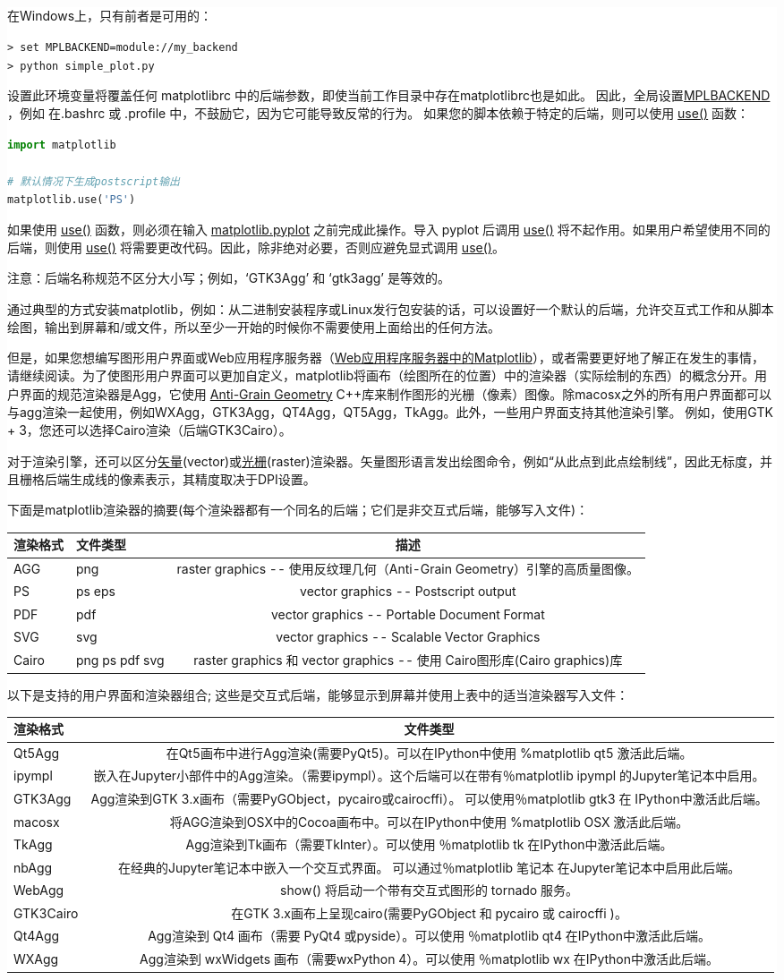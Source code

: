 在Windows上，只有前者是可用的：
```
> set MPLBACKEND=module://my_backend
> python simple_plot.py
```
设置此环境变量将覆盖任何 matplotlibrc 中的后端参数，即使当前工作目录中存在matplotlibrc也是如此。 因此，全局设置[MPLBACKEND](https://matplotlib.org/faq/environment_variables_faq.html#envvar-MPLBACKEND) ，例如 在.bashrc 或 .profile 中，不鼓励它，因为它可能导致反常的行为。
如果您的脚本依赖于特定的后端，则可以使用 [use()](https://matplotlib.org/api/matplotlib_configuration_api.html#matplotlib.use) 函数：



```python
import matplotlib

# 默认情况下生成postscript输出
matplotlib.use('PS')   
```

如果使用 [use()](https://matplotlib.org/api/matplotlib_configuration_api.html#matplotlib.use) 函数，则必须在输入 [matplotlib.pyplot](https://matplotlib.org/api/_as_gen/matplotlib.pyplot.html#module-matplotlib.pyplot) 之前完成此操作。导入 pyplot 后调用 [use()](https://matplotlib.org/api/matplotlib_configuration_api.html#matplotlib.use) 将不起作用。如果用户希望使用不同的后端，则使用 [use()](https://matplotlib.org/api/matplotlib_configuration_api.html#matplotlib.use) 将需要更改代码。因此，除非绝对必要，否则应避免显式调用 [use()](https://matplotlib.org/api/matplotlib_configuration_api.html#matplotlib.use)。

注意：后端名称规范不区分大小写；例如，‘GTK3Agg’ 和 ‘gtk3agg’ 是等效的。

通过典型的方式安装matplotlib，例如：从二进制安装程序或Linux发行包安装的话，可以设置好一个默认的后端，允许交互式工作和从脚本绘图，输出到屏幕和/或文件，所以至少一开始的时候你不需要使用上面给出的任何方法。

但是，如果您想编写图形用户界面或Web应用程序服务器（[Web应用程序服务器中的Matplotlib](https://matplotlib.org/faq/howto_faq.html#howto-webapp)），或者需要更好地了解正在发生的事情，请继续阅读。为了使图形用户界面可以更加自定义，matplotlib将画布（绘图所在的位置）中的渲染器（实际绘制的东西）的概念分开。用户界面的规范渲染器是Agg，它使用 [Anti-Grain Geometry](http://antigrain.com/) C++库来制作图形的光栅（像素）图像。除macosx之外的所有用户界面都可以与agg渲染一起使用，例如WXAgg，GTK3Agg，QT4Agg，QT5Agg，TkAgg。此外，一些用户界面支持其他渲染引擎。 例如，使用GTK + 3，您还可以选择Cairo渲染（后端GTK3Cairo）。

对于渲染引擎，还可以区分[矢量](https://en.wikipedia.org/wiki/Vector_graphics)(vector)或[光栅](https://en.wikipedia.org/wiki/Raster_graphics)(raster)渲染器。矢量图形语言发出绘图命令，例如“从此点到此点绘制线”，因此无标度，并且栅格后端生成线的像素表示，其精度取决于DPI设置。

下面是matplotlib渲染器的摘要(每个渲染器都有一个同名的后端；它们是非交互式后端，能够写入文件)：


| 渲染格式 | 文件类型 | 描述 |
| :------ | :------ | :------: |
AGG | png | raster graphics -- 使用反纹理几何（Anti-Grain Geometry）引擎的高质量图像。
PS | ps eps | vector graphics -- Postscript output
PDF | pdf | vector graphics -- Portable Document Format
SVG | svg | vector graphics -- Scalable Vector Graphics
Cairo | png ps pdf svg | raster graphics 和 vector graphics -- 使用 Cairo图形库(Cairo graphics)库


以下是支持的用户界面和渲染器组合; 这些是交互式后端，能够显示到屏幕并使用上表中的适当渲染器写入文件：

| 渲染格式 | 文件类型 |
| :------ | :------: |
Qt5Agg | 在Qt5画布中进行Agg渲染(需要PyQt5)。可以在IPython中使用 %matplotlib qt5 激活此后端。
ipympl | 嵌入在Jupyter小部件中的Agg渲染。（需要ipympl）。这个后端可以在带有％matplotlib ipympl 的Jupyter笔记本中启用。
GTK3Agg | Agg渲染到GTK 3.x画布（需要PyGObject，pycairo或cairocffi）。 可以使用％matplotlib gtk3 在 IPython中激活此后端。
macosx | 将AGG渲染到OSX中的Cocoa画布中。可以在IPython中使用 %matplotlib OSX 激活此后端。
TkAgg | Agg渲染到Tk画布（需要TkInter）。可以使用 ％matplotlib tk 在IPython中激活此后端。
nbAgg | 在经典的Jupyter笔记本中嵌入一个交互式界面。 可以通过％matplotlib 笔记本 在Jupyter笔记本中启用此后端。
WebAgg | show() 将启动一个带有交互式图形的 tornado 服务。
GTK3Cairo | 在GTK 3.x画布上呈现cairo(需要PyGObject 和 pycairo 或 cairocffi )。
Qt4Agg | Agg渲染到 Qt4 画布（需要 PyQt4 或pyside）。可以使用 ％matplotlib qt4 在IPython中激活此后端。
WXAgg | Agg渲染到 wxWidgets 画布（需要wxPython 4）。可以使用 ％matplotlib wx 在IPython中激活此后端。
